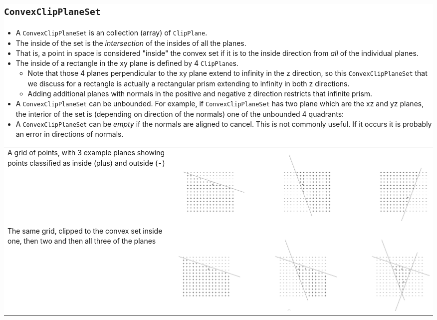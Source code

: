 ## `ConvexClipPlaneSet`

- A `ConvexClipPlaneSet` is an collection (array) of `ClipPlane`.
- The inside of the set is the _intersection_ of the insides of all the planes.
- That is, a point in space is considered "inside" the convex set if it is to the inside direction from _all_ of the individual planes.
- The inside of a rectangle in the xy plane is defined by 4 `ClipPlane`s.
  - Note that those 4 planes perpendicular to the xy plane extend to infinity in the z direction, so this `ConvexClipPlaneSet` that we discuss for a rectangle is actually a rectangular prism extending to infinity in both z directions.
  - Adding additional planes with normals in the positive and negative z direction restricts that infinite prism.
- A `ConvexClipPlaneSet` can be unbounded. For example, if `ConvexClipPlaneSet` has two plane which are the xz and yz planes, the interior of the set is (depending on direction of the normals) one of the unbounded 4 quadrants:
- A `ConvexClipPlaneSet` can be _empty_ if the normals are aligned to cancel. This is not commonly useful. If it occurs it is probably an error in directions of normals.

|                                                                                                    |                                                                   |
| -------------------------------------------------------------------------------------------------- | ----------------------------------------------------------------- |
| A grid of points, with 3 example planes showing points classified as inside (plus) and outside (-) | ![>](./figs/ClipStructures/GridPointsClippedBySinglePlanes.png)   |
| The same grid, clipped to the convex set inside one, then two and then all three of the planes     | ![>](./figs/ClipStructures/GridPointsClippedByMultiplePlanes.png) |

